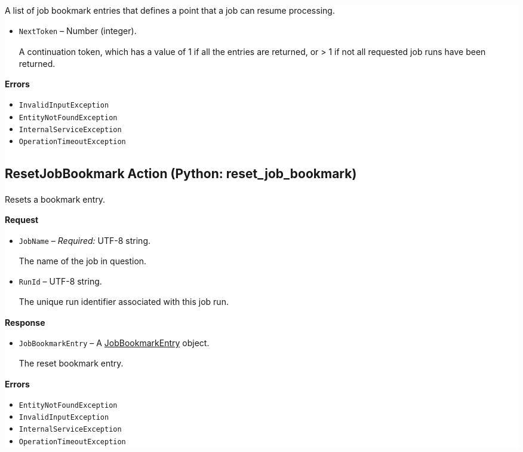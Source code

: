   A list of job bookmark entries that defines a point that a job can resume processing\.
+ `NextToken` – Number \(integer\)\.

  A continuation token, which has a value of 1 if all the entries are returned, or > 1 if not all requested job runs have been returned\.

**Errors**
+ `InvalidInputException`
+ `EntityNotFoundException`
+ `InternalServiceException`
+ `OperationTimeoutException`

## ResetJobBookmark Action \(Python: reset\_job\_bookmark\)<a name="aws-glue-api-jobs-runs-ResetJobBookmark"></a>

Resets a bookmark entry\.

**Request**
+ `JobName` – *Required:* UTF\-8 string\.

  The name of the job in question\.
+ `RunId` – UTF\-8 string\.

  The unique run identifier associated with this job run\.

**Response**
+ `JobBookmarkEntry` – A [JobBookmarkEntry](#aws-glue-api-jobs-runs-JobBookmarkEntry) object\.

  The reset bookmark entry\.

**Errors**
+ `EntityNotFoundException`
+ `InvalidInputException`
+ `InternalServiceException`
+ `OperationTimeoutException`